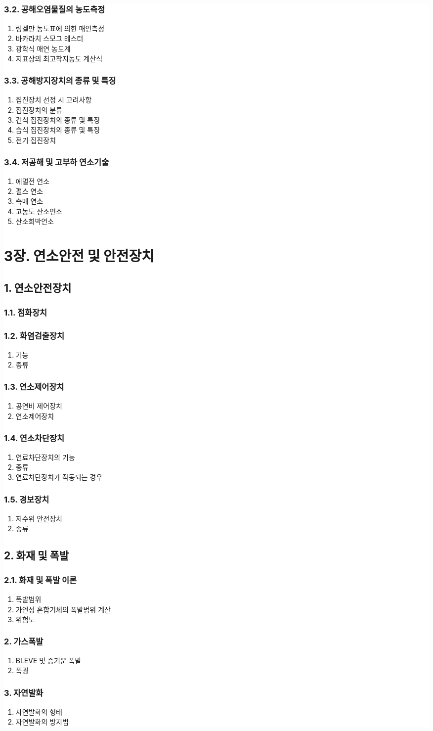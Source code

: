 ### 3.2. 공해오염물질의 농도측정
1. 링겔만 농도표에 의한 매연측정
2. 바카라치 스모그 테스터
3. 광학식 매연 농도계
4. 지표상의 최고착지농도 계산식

### 3.3. 공해방지장치의 종류 및 특징
1. 집진장치 선정 시 고려사항
2. 집진장치의 분류
3. 건식 집진장치의 종류 및 특징
4. 습식 집진장치의 종류 및 특징
5. 전기 집진장치

### 3.4. 저공해 및 고부하 연소기술
1. 에멀전 연소
2. 펄스 연소
3. 촉매 연소
4. 고농도 산소연소
5. 산소희박연소

# 3장. 연소안전 및 안전장치
## 1. 연소안전장치
### 1.1. 점화장치
### 1.2. 화염검출장치
1. 기능
2. 종류
### 1.3. 연소제어장치
1. 공연비 제어장치
2. 연소제어장치
### 1.4. 연소차단장치
1. 연료차단장치의 기능
2. 종류
3. 연료차단장치가 작동되는 경우
### 1.5. 경보장치
1. 저수위 안전장치
2. 종류

## 2. 화재 및 폭발
### 2.1. 화재 및 폭발 이론
1. 폭발범위
2. 가연성 혼합기체의 폭발범위 계산
3. 위험도

### 2. 가스폭발
1. BLEVE 및 증기운 폭발
2. 폭굉

### 3. 자연발화
1. 자연발화의 형태
2. 자연발화의 방지법
